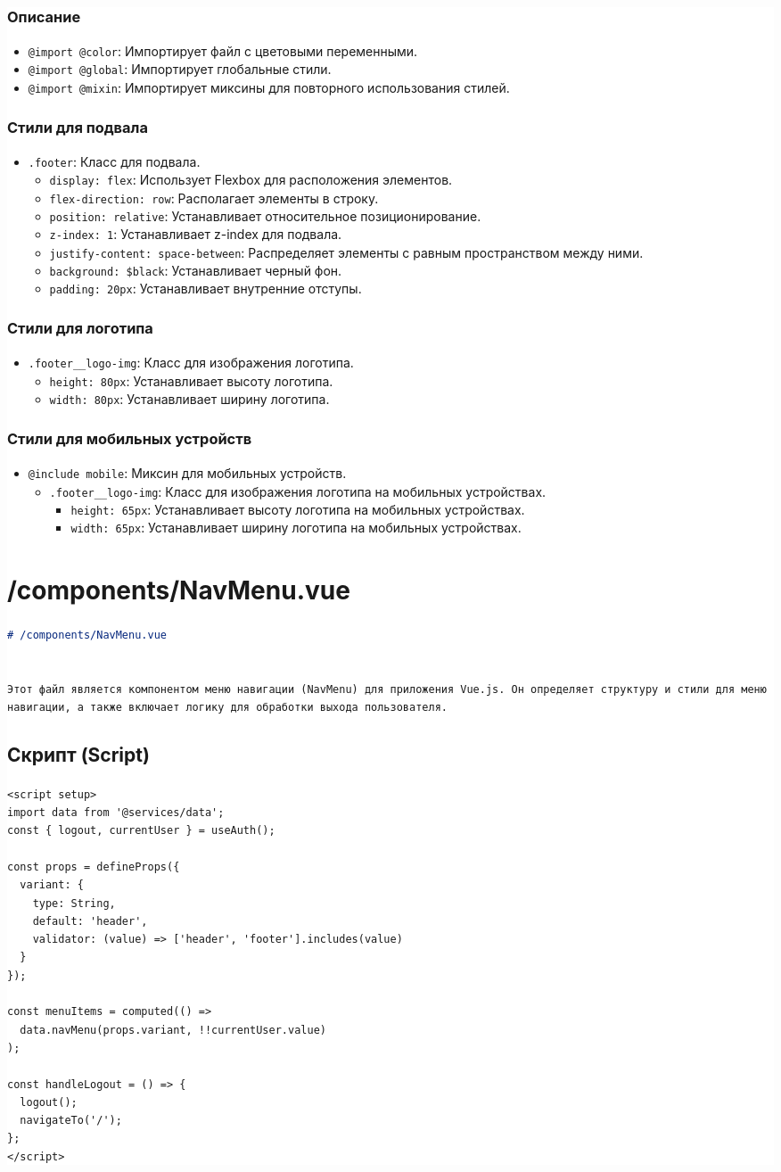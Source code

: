 ### Описание

- `@import @color`: Импортирует файл с цветовыми переменными.
- `@import @global`: Импортирует глобальные стили.
- `@import @mixin`: Импортирует миксины для повторного использования стилей.

### Стили для подвала

- `.footer`: Класс для подвала.
  - `display: flex`: Использует Flexbox для расположения элементов.
  - `flex-direction: row`: Располагает элементы в строку.
  - `position: relative`: Устанавливает относительное позиционирование.
  - `z-index: 1`: Устанавливает z-index для подвала.
  - `justify-content: space-between`: Распределяет элементы с равным пространством между ними.
  - `background: $black`: Устанавливает черный фон.
  - `padding: 20px`: Устанавливает внутренние отступы.

### Стили для логотипа

- `.footer__logo-img`: Класс для изображения логотипа.
  - `height: 80px`: Устанавливает высоту логотипа.
  - `width: 80px`: Устанавливает ширину логотипа.

### Стили для мобильных устройств

- `@include mobile`: Миксин для мобильных устройств.
  - `.footer__logo-img`: Класс для изображения логотипа на мобильных устройствах.
    - `height: 65px`: Устанавливает высоту логотипа на мобильных устройствах.
    - `width: 65px`: Устанавливает ширину логотипа на мобильных устройствах.

# /components/NavMenu.vue

```markdown
# /components/NavMenu.vue


Этот файл является компонентом меню навигации (NavMenu) для приложения Vue.js. Он определяет структуру и стили для меню навигации, а также включает логику для обработки выхода пользователя.
```
## Скрипт (Script)

```vue
<script setup>
import data from '@services/data';
const { logout, currentUser } = useAuth();

const props = defineProps({
  variant: {
    type: String,
    default: 'header',
    validator: (value) => ['header', 'footer'].includes(value)
  }
});

const menuItems = computed(() => 
  data.navMenu(props.variant, !!currentUser.value)
);

const handleLogout = () => {
  logout();
  navigateTo('/');
};
</script>
```
